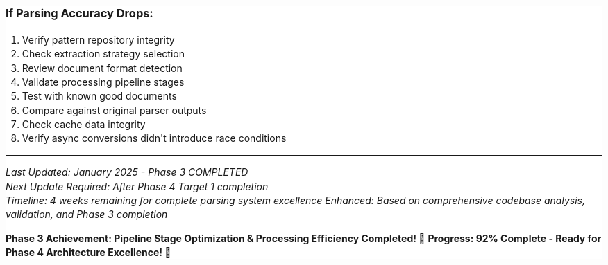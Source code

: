 ### If Parsing Accuracy Drops:
1. Verify pattern repository integrity
2. Check extraction strategy selection
3. Review document format detection
4. Validate processing pipeline stages
5. Test with known good documents
6. Compare against original parser outputs
7. Check cache data integrity
8. Verify async conversions didn't introduce race conditions

---

*Last Updated: January 2025 - Phase 3 COMPLETED*  
*Next Update Required: After Phase 4 Target 1 completion*  
*Timeline: 4 weeks remaining for complete parsing system excellence*
*Enhanced: Based on comprehensive codebase analysis, validation, and Phase 3 completion*

**Phase 3 Achievement: Pipeline Stage Optimization & Processing Efficiency Completed! 🎉**
**Progress: 92% Complete - Ready for Phase 4 Architecture Excellence! 🚀**
